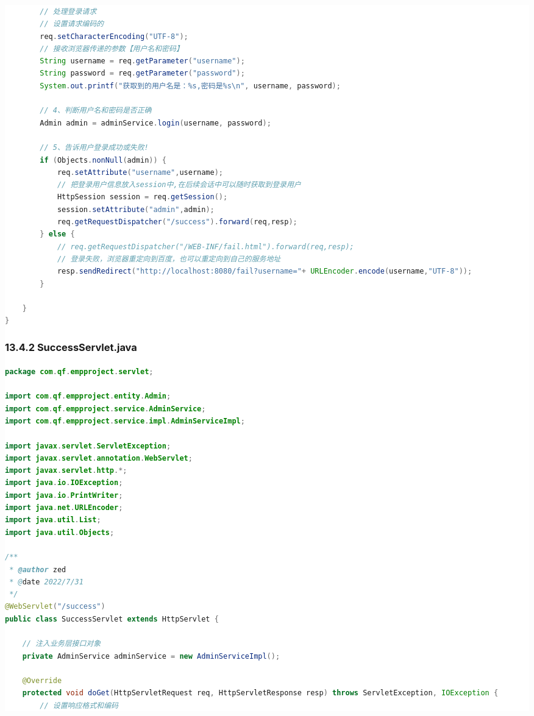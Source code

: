 ```  java
        // 处理登录请求
        // 设置请求编码的
        req.setCharacterEncoding("UTF-8");
        // 接收浏览器传递的参数【用户名和密码】
        String username = req.getParameter("username");
        String password = req.getParameter("password");
        System.out.printf("获取到的用户名是：%s,密码是%s\n", username, password);

        // 4、判断用户名和密码是否正确
        Admin admin = adminService.login(username, password);

        // 5、告诉用户登录成功或失败!
        if (Objects.nonNull(admin)) {
            req.setAttribute("username",username);
            // 把登录用户信息放入session中,在后续会话中可以随时获取到登录用户
            HttpSession session = req.getSession();
            session.setAttribute("admin",admin);
            req.getRequestDispatcher("/success").forward(req,resp);
        } else {
            // req.getRequestDispatcher("/WEB-INF/fail.html").forward(req,resp);
            // 登录失败，浏览器重定向到百度，也可以重定向到自己的服务地址
            resp.sendRedirect("http://localhost:8080/fail?username="+ URLEncoder.encode(username,"UTF-8"));
        }

    }
}

```



### 13.4.2 SuccessServlet.java

```  java
package com.qf.empproject.servlet;

import com.qf.empproject.entity.Admin;
import com.qf.empproject.service.AdminService;
import com.qf.empproject.service.impl.AdminServiceImpl;

import javax.servlet.ServletException;
import javax.servlet.annotation.WebServlet;
import javax.servlet.http.*;
import java.io.IOException;
import java.io.PrintWriter;
import java.net.URLEncoder;
import java.util.List;
import java.util.Objects;

/**
 * @author zed
 * @date 2022/7/31
 */
@WebServlet("/success")
public class SuccessServlet extends HttpServlet {

    // 注入业务层接口对象
    private AdminService adminService = new AdminServiceImpl();

    @Override
    protected void doGet(HttpServletRequest req, HttpServletResponse resp) throws ServletException, IOException {
        // 设置响应格式和编码
```